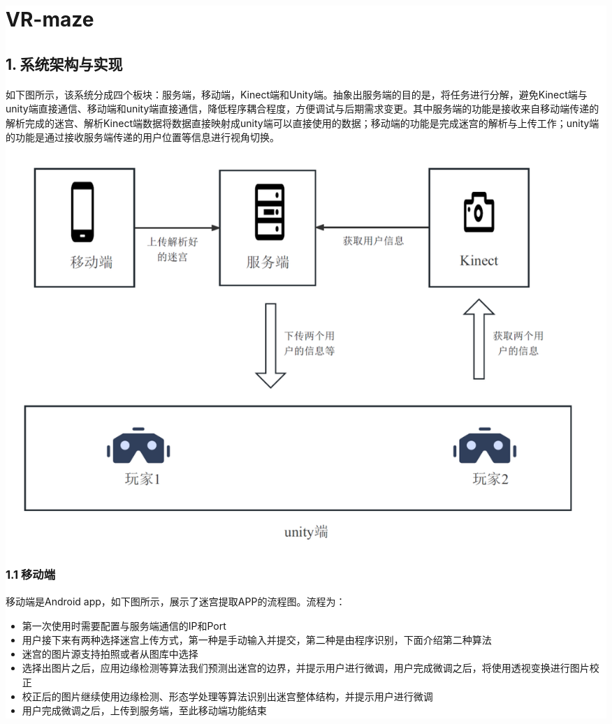# VR-maze

## 1.   系统架构与实现

如下图所示，该系统分成四个板块：服务端，移动端，Kinect端和Unity端。抽象出服务端的目的是，将任务进行分解，避免Kinect端与unity端直接通信、移动端和unity端直接通信，降低程序耦合程度，方便调试与后期需求变更。其中服务端的功能是接收来自移动端传递的解析完成的迷宫、解析Kinect端数据将数据直接映射成unity端可以直接使用的数据；移动端的功能是完成迷宫的解析与上传工作；unity端的功能是通过接收服务端传递的用户位置等信息进行视角切换。

![img](assets/1.png)

### 1.1 移动端

  移动端是Android app，如下图所示，展示了迷宫提取APP的流程图。流程为：

- 第一次使用时需要配置与服务端通信的IP和Port
- 用户接下来有两种选择迷宫上传方式，第一种是手动输入并提交，第二种是由程序识别，下面介绍第二种算法
- 迷宫的图片源支持拍照或者从图库中选择
- 选择出图片之后，应用边缘检测等算法我们预测出迷宫的边界，并提示用户进行微调，用户完成微调之后，将使用透视变换进行图片校正
- 校正后的图片继续使用边缘检测、形态学处理等算法识别出迷宫整体结构，并提示用户进行微调
- 用户完成微调之后，上传到服务端，至此移动端功能结束
